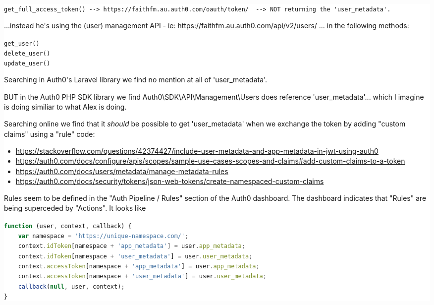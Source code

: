 ```
get_full_access_token() --> https://faithfm.au.auth0.com/oauth/token/  --> NOT returning the 'user_metadata'.
```

...instead he's using the (user) management API - ie: https://faithfm.au.auth0.com/api/v2/users/  ... in the following methods:
```
get_user()
delete_user()
update_user()
```

Searching in Auth0's Laravel library we find no mention at all of 'user_metadata'.

BUT in the Auth0 PHP SDK library we find Auth0\SDK\API\Management\Users does reference 'user_metadata'... which I imagine is doing similiar to what Alex is doing.

Searching online we find that it *should* be possible to get 'user_metadata' when we exchange the token by adding "custom claims" using a "rule" code:
* https://stackoverflow.com/questions/42374427/include-user-metadata-and-app-metadata-in-jwt-using-auth0
* https://auth0.com/docs/configure/apis/scopes/sample-use-cases-scopes-and-claims#add-custom-claims-to-a-token
* https://auth0.com/docs/users/metadata/manage-metadata-rules
* https://auth0.com/docs/security/tokens/json-web-tokens/create-namespaced-custom-claims

Rules seem to be defined in the "Auth Pipeline / Rules" section of the Auth0 dashboard.
The dashboard indicates that "Rules" are being superceded by "Actions".
It looks like 

```javascript
function (user, context, callback) {
    var namespace = 'https://unique-namespace.com/';
    context.idToken[namespace + 'app_metadata'] = user.app_metadata;
    context.idToken[namespace + 'user_metadata'] = user.user_metadata;
    context.accessToken[namespace + 'app_metadata'] = user.app_metadata;
    context.accessToken[namespace + 'user_metadata'] = user.user_metadata;
    callback(null, user, context);
}
```

